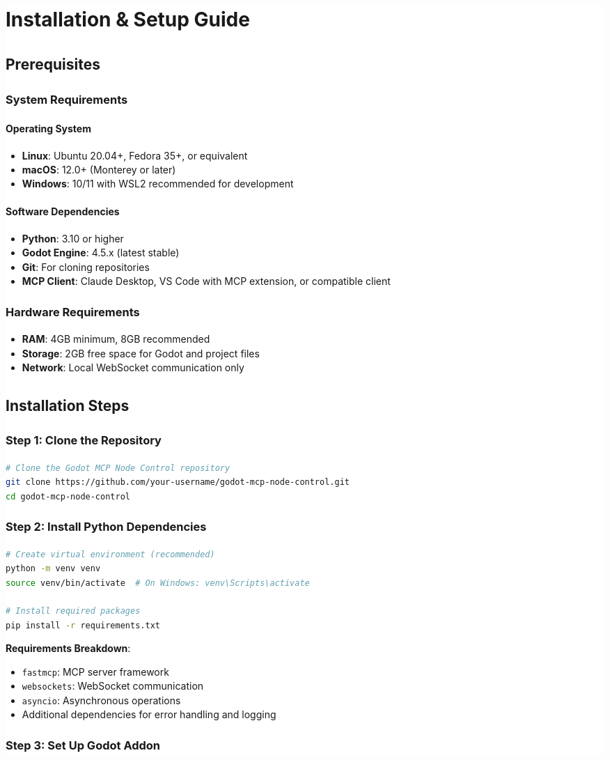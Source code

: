 # Installation & Setup Guide

## Prerequisites

### System Requirements

#### Operating System
- **Linux**: Ubuntu 20.04+, Fedora 35+, or equivalent
- **macOS**: 12.0+ (Monterey or later)
- **Windows**: 10/11 with WSL2 recommended for development

#### Software Dependencies
- **Python**: 3.10 or higher
- **Godot Engine**: 4.5.x (latest stable)
- **Git**: For cloning repositories
- **MCP Client**: Claude Desktop, VS Code with MCP extension, or compatible client

### Hardware Requirements
- **RAM**: 4GB minimum, 8GB recommended
- **Storage**: 2GB free space for Godot and project files
- **Network**: Local WebSocket communication only

## Installation Steps

### Step 1: Clone the Repository

```bash
# Clone the Godot MCP Node Control repository
git clone https://github.com/your-username/godot-mcp-node-control.git
cd godot-mcp-node-control
```

### Step 2: Install Python Dependencies

```bash
# Create virtual environment (recommended)
python -m venv venv
source venv/bin/activate  # On Windows: venv\Scripts\activate

# Install required packages
pip install -r requirements.txt
```

**Requirements Breakdown**:
- `fastmcp`: MCP server framework
- `websockets`: WebSocket communication
- `asyncio`: Asynchronous operations
- Additional dependencies for error handling and logging

### Step 3: Set Up Godot Addon
